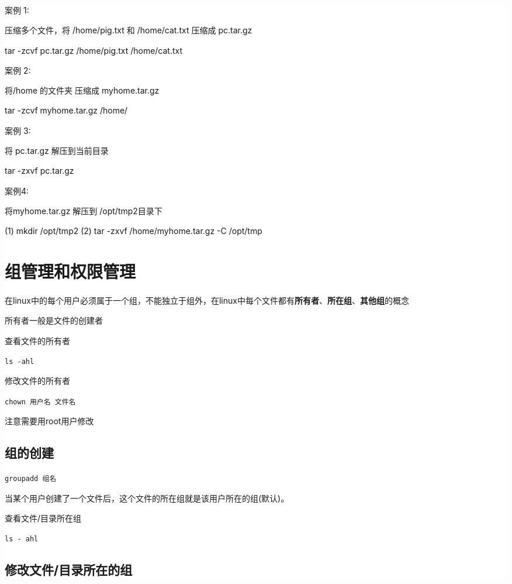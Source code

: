  案例 1: 

压缩多个文件，将 /home/pig.txt 和 /home/cat.txt 压缩成 pc.tar.gz 

tar -zcvf pc.tar.gz /home/pig.txt /home/cat.txt 

案例 2:

 将/home 的文件夹 压缩成 myhome.tar.gz 

tar -zcvf myhome.tar.gz /home/ 

案例 3: 

将 pc.tar.gz 解压到当前目录 

tar -zxvf pc.tar.gz 

案例4:

将myhome.tar.gz 解压到 /opt/tmp2目录下 

(1) mkdir /opt/tmp2 (2) tar -zxvf /home/myhome.tar.gz -C /opt/tmp  





#  组管理和权限管理  

在linux中的每个用户必须属于一个组，不能独立于组外，在linux中每个文件都有**所有者**、**所在组**、**其他组**的概念

所有者一般是文件的创建者

查看文件的所有者

```
ls -ahl
```

修改文件的所有者

```
chown 用户名 文件名
```

注意需要用root用户修改

## 组的创建

```
groupadd 组名
```



 当某个用户创建了一个文件后，这个文件的所在组就是该用户所在的组(默认)。  

 查看文件/目录所在组  

 `ls - ahl`

##  修改文件/目录所在的组  
